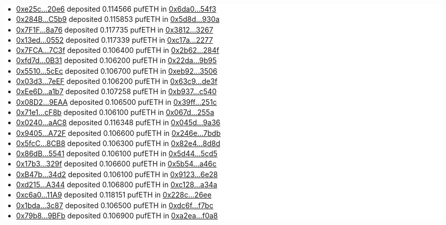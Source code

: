 - [0xe25c...20e6](https://etherscan.io/address/0xe25c5ef3CADb19F2acD78388b7DA0867A33c20e6) deposited 0.114566 pufETH in [0x6da0...54f3](https://etherscan.io/tx/0xe25c5ef3CADb19F2acD78388b7DA0867A33c20e6)
- [0x284B...C5b9](https://etherscan.io/address/0x284B035471d32c4000FD92e1014Ec8D9Fe1fC5b9) deposited 0.115853 pufETH in [0x5d8d...930a](https://etherscan.io/tx/0x284B035471d32c4000FD92e1014Ec8D9Fe1fC5b9)
- [0x7F1F...8a76](https://etherscan.io/address/0x7F1FD5aCb1A0D034911AC76247B73EF9bd408a76) deposited 0.117735 pufETH in [0x3812...3267](https://etherscan.io/tx/0x7F1FD5aCb1A0D034911AC76247B73EF9bd408a76)
- [0x13ed...0552](https://etherscan.io/address/0x13edb3f669A87349BD318246129fdEc948450552) deposited 0.117339 pufETH in [0xc17a...2277](https://etherscan.io/tx/0x13edb3f669A87349BD318246129fdEc948450552)
- [0x7FCA...7C3f](https://etherscan.io/address/0x7FCAF7598B0d60088bE9BBb200eC3688B8897C3f) deposited 0.106400 pufETH in [0x2b62...284f](https://etherscan.io/tx/0x7FCAF7598B0d60088bE9BBb200eC3688B8897C3f)
- [0xfd7d...0B31](https://etherscan.io/address/0xfd7d5278bdA0B48c836F7355A02E5Ad404c80B31) deposited 0.106200 pufETH in [0x22da...9b95](https://etherscan.io/tx/0xfd7d5278bdA0B48c836F7355A02E5Ad404c80B31)
- [0x5510...5cEc](https://etherscan.io/address/0x55107C48E7C831d4cD45810bdE8268e457b55cEc) deposited 0.106700 pufETH in [0xeb92...3506](https://etherscan.io/tx/0x55107C48E7C831d4cD45810bdE8268e457b55cEc)
- [0x03d3...7eEF](https://etherscan.io/address/0x03d3D97BFE2cD2f2847C2FfE19C420324E037eEF) deposited 0.106200 pufETH in [0x63c9...de3f](https://etherscan.io/tx/0x03d3D97BFE2cD2f2847C2FfE19C420324E037eEF)
- [0xEe6D...a1b7](https://etherscan.io/address/0xEe6D1D7e2FA3977023A25af9d17748463486a1b7) deposited 0.107258 pufETH in [0xb937...c540](https://etherscan.io/tx/0xEe6D1D7e2FA3977023A25af9d17748463486a1b7)
- [0x08D2...9EAA](https://etherscan.io/address/0x08D25E02E84D6a4bC65CF47941E63A3240c09EAA) deposited 0.106500 pufETH in [0x39ff...251c](https://etherscan.io/tx/0x08D25E02E84D6a4bC65CF47941E63A3240c09EAA)
- [0x71e1...cF8b](https://etherscan.io/address/0x71e14978e79B8c603AFB14989e7C5EACdA4EcF8b) deposited 0.106100 pufETH in [0x067d...255a](https://etherscan.io/tx/0x71e14978e79B8c603AFB14989e7C5EACdA4EcF8b)
- [0x0240...aAC8](https://etherscan.io/address/0x0240F4F795c937D9DA0c27f10FB09EB19049aAC8) deposited 0.116348 pufETH in [0x045d...9a36](https://etherscan.io/tx/0x0240F4F795c937D9DA0c27f10FB09EB19049aAC8)
- [0x9405...A72F](https://etherscan.io/address/0x9405b241Ce1ba476770F16cA817DAfE94442A72F) deposited 0.106600 pufETH in [0x246e...7bdb](https://etherscan.io/tx/0x9405b241Ce1ba476770F16cA817DAfE94442A72F)
- [0x5fcC...8CB8](https://etherscan.io/address/0x5fcC945eb321eCa6Ce430501C34325984a2f8CB8) deposited 0.106300 pufETH in [0x82e4...8d8d](https://etherscan.io/tx/0x5fcC945eb321eCa6Ce430501C34325984a2f8CB8)
- [0x86dB...5541](https://etherscan.io/address/0x86dB9bA56D953BA3bA987d117f053AF441125541) deposited 0.106100 pufETH in [0x5d44...5cd5](https://etherscan.io/tx/0x86dB9bA56D953BA3bA987d117f053AF441125541)
- [0x17b3...329f](https://etherscan.io/address/0x17b3d65679fca939f6BE045eAF8f1365c2B3329f) deposited 0.106600 pufETH in [0x5b54...a46c](https://etherscan.io/tx/0x17b3d65679fca939f6BE045eAF8f1365c2B3329f)
- [0xB47b...34d2](https://etherscan.io/address/0xB47bF7835201f571433173EcB7D76D280BCF34d2) deposited 0.106100 pufETH in [0x9123...6e28](https://etherscan.io/tx/0xB47bF7835201f571433173EcB7D76D280BCF34d2)
- [0xd215...A344](https://etherscan.io/address/0xd21588f6E70Dc0438a0aF5Aa085737da6F9BA344) deposited 0.106800 pufETH in [0xc128...a34a](https://etherscan.io/tx/0xd21588f6E70Dc0438a0aF5Aa085737da6F9BA344)
- [0xc6a0...11A9](https://etherscan.io/address/0xc6a08c47e617f171Bd98A6851ccf5f32326a11A9) deposited 0.118151 pufETH in [0x228c...26ee](https://etherscan.io/tx/0xc6a08c47e617f171Bd98A6851ccf5f32326a11A9)
- [0x1bda...3c87](https://etherscan.io/address/0x1bda1C343329bbBA4EEAA566c731a4D682673c87) deposited 0.106500 pufETH in [0xdc6f...f7bc](https://etherscan.io/tx/0x1bda1C343329bbBA4EEAA566c731a4D682673c87)
- [0x79b8...9BFb](https://etherscan.io/address/0x79b8d448F82B9A7C26f9Ef0007C15e63eC609BFb) deposited 0.106900 pufETH in [0xa2ea...f0a8](https://etherscan.io/tx/0x79b8d448F82B9A7C26f9Ef0007C15e63eC609BFb)